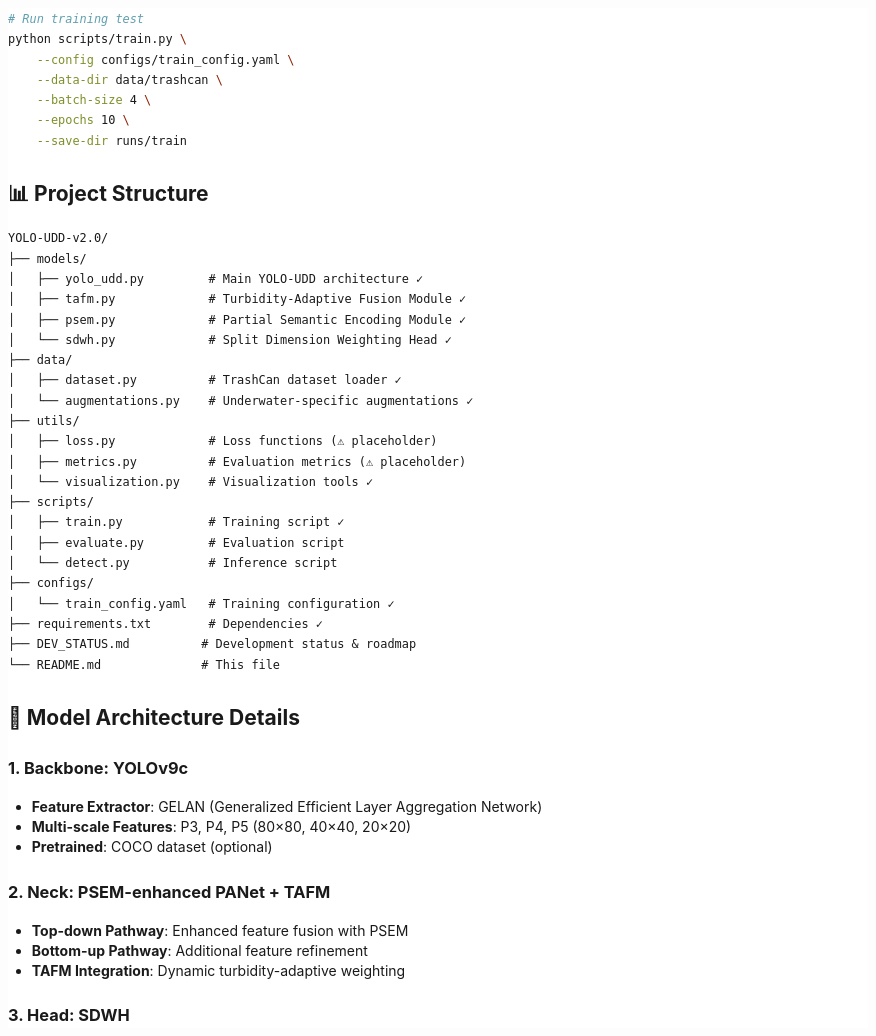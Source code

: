 ```bash
# Run training test
python scripts/train.py \
    --config configs/train_config.yaml \
    --data-dir data/trashcan \
    --batch-size 4 \
    --epochs 10 \
    --save-dir runs/train
```

## 📊 Project Structure

```
YOLO-UDD-v2.0/
├── models/
│   ├── yolo_udd.py         # Main YOLO-UDD architecture ✓
│   ├── tafm.py             # Turbidity-Adaptive Fusion Module ✓
│   ├── psem.py             # Partial Semantic Encoding Module ✓
│   └── sdwh.py             # Split Dimension Weighting Head ✓
├── data/
│   ├── dataset.py          # TrashCan dataset loader ✓
│   └── augmentations.py    # Underwater-specific augmentations ✓
├── utils/
│   ├── loss.py             # Loss functions (⚠️ placeholder)
│   ├── metrics.py          # Evaluation metrics (⚠️ placeholder)
│   └── visualization.py    # Visualization tools ✓
├── scripts/
│   ├── train.py            # Training script ✓
│   ├── evaluate.py         # Evaluation script
│   └── detect.py           # Inference script
├── configs/
│   └── train_config.yaml   # Training configuration ✓
├── requirements.txt        # Dependencies ✓
├── DEV_STATUS.md          # Development status & roadmap
└── README.md              # This file
```

## 🔬 Model Architecture Details

### 1. Backbone: YOLOv9c

- **Feature Extractor**: GELAN (Generalized Efficient Layer Aggregation Network)
- **Multi-scale Features**: P3, P4, P5 (80×80, 40×40, 20×20)
- **Pretrained**: COCO dataset (optional)

### 2. Neck: PSEM-enhanced PANet + TAFM

- **Top-down Pathway**: Enhanced feature fusion with PSEM
- **Bottom-up Pathway**: Additional feature refinement
- **TAFM Integration**: Dynamic turbidity-adaptive weighting

### 3. Head: SDWH
